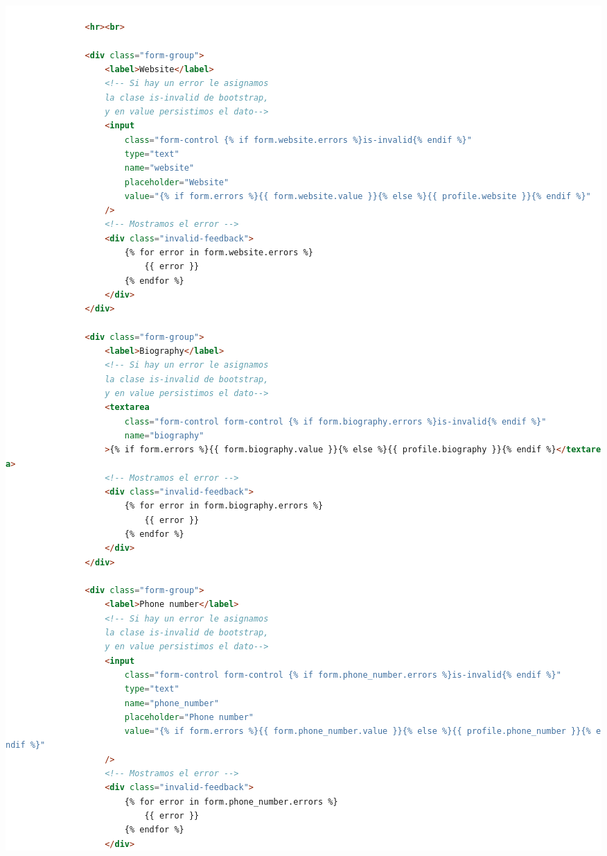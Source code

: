 ```html

                <hr><br>

                <div class="form-group">
                    <label>Website</label>
                    <!-- Si hay un error le asignamos 
                    la clase is-invalid de bootstrap,
                    y en value persistimos el dato-->
                    <input
                        class="form-control {% if form.website.errors %}is-invalid{% endif %}"
                        type="text"
                        name="website"
                        placeholder="Website"
                        value="{% if form.errors %}{{ form.website.value }}{% else %}{{ profile.website }}{% endif %}"
                    />
                    <!-- Mostramos el error -->
                    <div class="invalid-feedback">
                        {% for error in form.website.errors %}
                            {{ error }}
                        {% endfor %}
                    </div>
                </div>

                <div class="form-group">
                    <label>Biography</label>
                    <!-- Si hay un error le asignamos 
                    la clase is-invalid de bootstrap,
                    y en value persistimos el dato-->
                    <textarea 
                        class="form-control form-control {% if form.biography.errors %}is-invalid{% endif %}"
                        name="biography"
                    >{% if form.errors %}{{ form.biography.value }}{% else %}{{ profile.biography }}{% endif %}</textarea>
                    <!-- Mostramos el error -->
                    <div class="invalid-feedback">
                        {% for error in form.biography.errors %}
                            {{ error }}
                        {% endfor %}
                    </div>
                </div>

                <div class="form-group">
                    <label>Phone number</label>
                    <!-- Si hay un error le asignamos 
                    la clase is-invalid de bootstrap,
                    y en value persistimos el dato-->
                    <input
                        class="form-control form-control {% if form.phone_number.errors %}is-invalid{% endif %}"
                        type="text"
                        name="phone_number"
                        placeholder="Phone number"
                        value="{% if form.errors %}{{ form.phone_number.value }}{% else %}{{ profile.phone_number }}{% endif %}"
                    />
                    <!-- Mostramos el error -->
                    <div class="invalid-feedback">
                        {% for error in form.phone_number.errors %}
                            {{ error }}
                        {% endfor %}
                    </div>
```